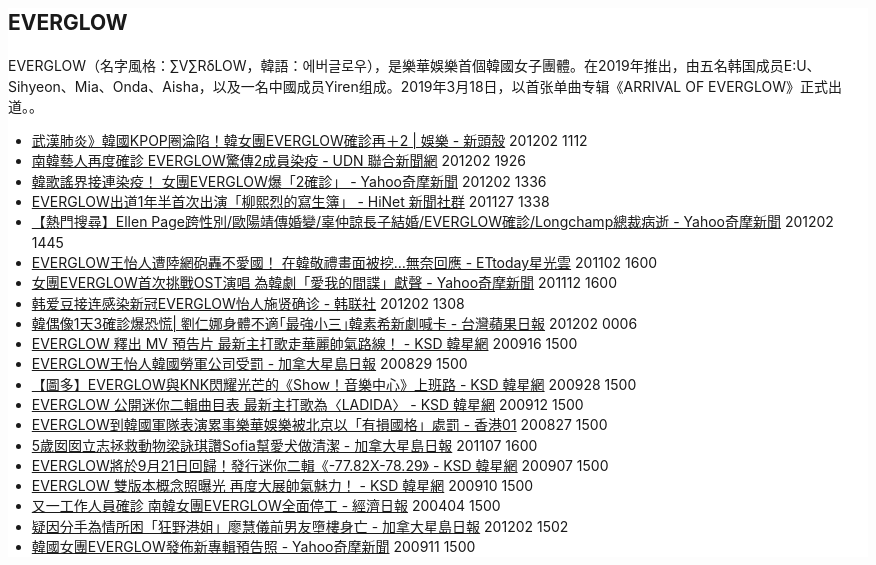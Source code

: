 ## EVERGLOW

EVERGLOW（名字風格：∑V∑RδLOW，韓語：에버글로우），是樂華娛樂首個韓國女子團體。在2019年推出，由五名韩国成员E:U、Sihyeon、Mia、Onda、Aisha，以及一名中國成员Yiren组成。2019年3月18日，以首张单曲专辑《ARRIVAL OF EVERGLOW》正式出道。。
- [武漢肺炎》韓國KPOP圈淪陷！韓女團EVERGLOW確診再＋2 | 娛樂 - 新頭殼](https://newtalk.tw/news/view/2020-12-02/502572 "武漢肺炎》韓國KPOP圈淪陷！韓女團EVERGLOW確診再＋2 | 娛樂 - 新頭殼") 201202 1112
- [南韓藝人再度確診 EVERGLOW驚傳2成員染疫 - UDN 聯合新聞網](https://stars.udn.com/star/story/10091/5061213?from=udn-ch1_breaknews-1-cate8-news "南韓藝人再度確診 EVERGLOW驚傳2成員染疫 - UDN 聯合新聞網") 201202 1926
- [韓歌謠界接連染疫！ 女團EVERGLOW爆「2確診」 - Yahoo奇摩新聞](https://tw.tv.yahoo.com/%E9%9F%93%E6%AD%8C%E8%AC%A0%E7%95%8C%E6%8E%A5%E9%80%A3%E6%9F%93%E7%96%AB-%E5%A5%B3%E5%9C%98everglow%E7%88%86-2%E7%A2%BA%E8%A8%BA-052220655.html?chat=1 "韓歌謠界接連染疫！ 女團EVERGLOW爆「2確診」 - Yahoo奇摩新聞") 201202 1336
- [EVERGLOW出道1年半首次出演「柳熙烈的寫生簿」 - HiNet 新聞社群](https://times.hinet.net/news/23133453 "EVERGLOW出道1年半首次出演「柳熙烈的寫生簿」 - HiNet 新聞社群") 201127 1338
- [【熱門搜尋】Ellen Page跨性別/歐陽靖傳婚變/辜仲諒長子結婚/EVERGLOW確診/Longchamp總裁病逝 - Yahoo奇摩新聞](https://tw.news.yahoo.com/%E7%86%B1%E9%96%80%E6%90%9C%E5%B0%8B-ellen-page%E8%B7%A8%E6%80%A7%E5%88%A5%E6%AD%90%E9%99%BD%E9%9D%96%E5%82%B3%E5%A9%9A%E8%AE%8A%E8%BE%9C%E4%BB%B2%E8%AB%92%E9%95%B7%E5%AD%90%E7%B5%90%E5%A9%9A-everglow%E7%A2%BA%E8%A8%BA-longchamp%E7%B8%BD%E8%A3%81%E7%97%85%E9%80%9D-064553087.html "【熱門搜尋】Ellen Page跨性別/歐陽靖傳婚變/辜仲諒長子結婚/EVERGLOW確診/Longchamp總裁病逝 - Yahoo奇摩新聞") 201202 1445
- [EVERGLOW王怡人遭陸網砲轟不愛國！ 在韓敬禮畫面被挖…無奈回應 - ETtoday星光雲](https://star.ettoday.net/news/1845391 "EVERGLOW王怡人遭陸網砲轟不愛國！ 在韓敬禮畫面被挖…無奈回應 - ETtoday星光雲") 201102 1600
- [女團EVERGLOW首次挑戰OST演唱 為韓劇「愛我的間諜」獻聲 - Yahoo奇摩新聞](https://tw.news.yahoo.com/%E5%A5%B3%E5%9C%98everglow%E9%A6%96%E6%AC%A1%E6%8C%91%E6%88%B0ost%E6%BC%94%E5%94%B1-%E7%82%BA%E9%9F%93%E5%8A%87-%E6%84%9B%E6%88%91%E7%9A%84%E9%96%93%E8%AB%9C-%E7%8D%BB%E8%81%B2-051757358.html "女團EVERGLOW首次挑戰OST演唱 為韓劇「愛我的間諜」獻聲 - Yahoo奇摩新聞") 201112 1600
- [韩爱豆接连感染新冠EVERGLOW怡人施贤确诊 - 韩联社](https://cn.yna.co.kr/view/ACK20201202002900881 "韩爱豆接连感染新冠EVERGLOW怡人施贤确诊 - 韩联社") 201202 1308
- [韓偶像1天3確診爆恐慌| 劉仁娜身體不適｢最強小三｣韓素希新劇喊卡 - 台灣蘋果日報](https://tw.appledaily.com/entertainment/20201201/L64YEHM3BBGMPINLJDEKFAF3XM/ "韓偶像1天3確診爆恐慌| 劉仁娜身體不適｢最強小三｣韓素希新劇喊卡 - 台灣蘋果日報") 201202 0006
- [EVERGLOW 釋出 MV 預告片 最新主打歌走華麗帥氣路線！ - KSD 韓星網](https://www.koreastardaily.com/tc/news/130120 "EVERGLOW 釋出 MV 預告片 最新主打歌走華麗帥氣路線！ - KSD 韓星網") 200916 1500
- [EVERGLOW王怡人韓國勞軍公司受罰 - 加拿大星島日報](https://www.singtao.ca/4453829/2020-08-29/post-everglow%E7%8E%8B%E6%80%A1%E4%BA%BA%E9%9F%93%E5%9C%8B%E5%8B%9E%E8%BB%8D%E5%85%AC%E5%8F%B8%E5%8F%97%E7%BD%B0/ "EVERGLOW王怡人韓國勞軍公司受罰 - 加拿大星島日報") 200829 1500
- [【圖多】EVERGLOW與KNK閃耀光芒的《Show！音樂中心》上班路 - KSD 韓星網](https://www.koreastardaily.com/tc/news/130423 "【圖多】EVERGLOW與KNK閃耀光芒的《Show！音樂中心》上班路 - KSD 韓星網") 200928 1500
- [EVERGLOW 公開迷你二輯曲目表 最新主打歌為〈LADIDA〉 - KSD 韓星網](https://www.koreastardaily.com/tc/news/130033 "EVERGLOW 公開迷你二輯曲目表 最新主打歌為〈LADIDA〉 - KSD 韓星網") 200912 1500
- [EVERGLOW到韓國軍隊表演累事樂華娛樂被北京以「有損國格」處罰 - 香港01](https://www.hk01.com/%E5%8D%B3%E6%99%82%E5%A8%9B%E6%A8%82/516123/everglow%E5%88%B0%E9%9F%93%E5%9C%8B%E8%BB%8D%E9%9A%8A%E8%A1%A8%E6%BC%94%E7%B4%AF%E4%BA%8B-%E6%A8%82%E8%8F%AF%E5%A8%9B%E6%A8%82%E8%A2%AB%E5%8C%97%E4%BA%AC%E4%BB%A5-%E6%9C%89%E6%90%8D%E5%9C%8B%E6%A0%BC-%E8%99%95%E7%BD%B0 "EVERGLOW到韓國軍隊表演累事樂華娛樂被北京以「有損國格」處罰 - 香港01") 200827 1500
- [5歲囡囡立志拯救動物梁詠琪讚Sofia幫愛犬做清潔 - 加拿大星島日報](https://www.singtao.ca/4592272/2020-11-06/news-5%E6%AD%B2%E5%9B%A1%E5%9B%A1%E7%AB%8B%E5%BF%97%E6%8B%AF%E6%95%91%E5%8B%95%E7%89%A9+%E6%A2%81%E8%A9%A0%E7%90%AA%E8%AE%9ASofia%E5%B9%AB%E6%84%9B%E7%8A%AC%E5%81%9A%E6%B8%85%E6%BD%94/ "5歲囡囡立志拯救動物梁詠琪讚Sofia幫愛犬做清潔 - 加拿大星島日報") 201107 1600
- [EVERGLOW將於9月21日回歸！發行迷你二輯《-77.82X-78.29》 - KSD 韓星網](https://www.koreastardaily.com/tc/news/129866 "EVERGLOW將於9月21日回歸！發行迷你二輯《-77.82X-78.29》 - KSD 韓星網") 200907 1500
- [EVERGLOW 雙版本概念照曝光 再度大展帥氣魅力！ - KSD 韓星網](https://www.koreastardaily.com/tc/news/129956 "EVERGLOW 雙版本概念照曝光 再度大展帥氣魅力！ - KSD 韓星網") 200910 1500
- [又一工作人員確診 南韓女團EVERGLOW全面停工 - 經濟日報](https://money.udn.com/money/story/5599/4467848 "又一工作人員確診 南韓女團EVERGLOW全面停工 - 經濟日報") 200404 1500
- [疑因分手為情所困「狂野港姐」廖慧儀前男友墮樓身亡 - 加拿大星島日報](https://www.singtao.ca/4640518/2020-12-01/news-%E7%96%91%E5%9B%A0%E5%88%86%E6%89%8B%E7%82%BA%E6%83%85%E6%89%80%E5%9B%B0++++++%E3%80%8C%E7%8B%82%E9%87%8E%E6%B8%AF%E5%A7%90%E3%80%8D%E5%BB%96%E6%85%A7%E5%84%80%E5%89%8D%E7%94%B7%E5%8F%8B%E5%A2%AE%E6%A8%93%E8%BA%AB%E4%BA%A1/ "疑因分手為情所困「狂野港姐」廖慧儀前男友墮樓身亡 - 加拿大星島日報") 201202 1502
- [韓國女團EVERGLOW發佈新專輯預告照 - Yahoo奇摩新聞](https://tw.news.yahoo.com/%E9%9F%93%E5%9C%8B%E5%A5%B3%E5%9C%98everglow%E7%99%BC%E4%BD%88%E6%96%B0%E5%B0%88%E8%BC%AF%E9%A0%90%E5%91%8A%E7%85%A7-092330127.html "韓國女團EVERGLOW發佈新專輯預告照 - Yahoo奇摩新聞") 200911 1500

